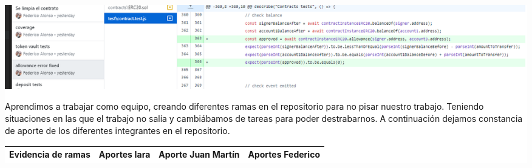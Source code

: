 !["Error de pruebas"](./assets/error.PNG)

Aprendimos a trabajar como equipo, creando diferentes ramas en el repositorio para no pisar nuestro trabajo. Teniendo situaciones en las que el trabajo no salía y cambiábamos de tareas para poder destrabarnos. A continuación dejamos constancia de aporte de los diferentes integrantes en el repositorio.

| Evidencia de ramas| Aportes Iara | Aporte Juan Martín | Aportes Federico
| -- | -- | -- | --